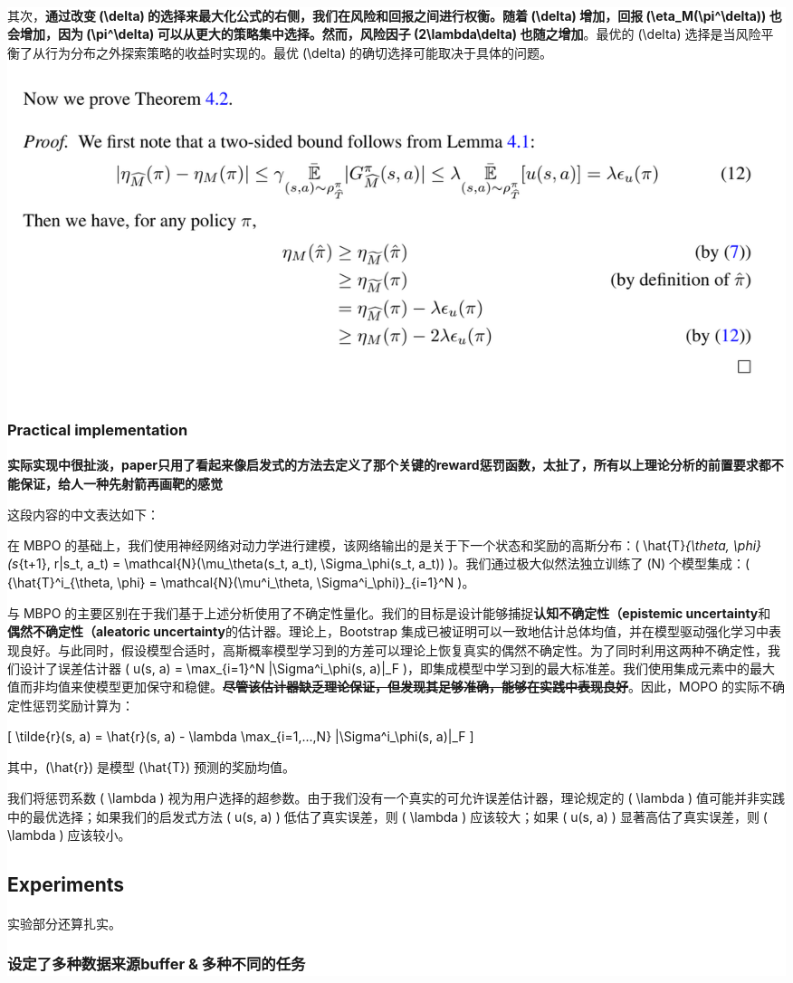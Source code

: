 其次，**通过改变 \(\delta\) 的选择来最大化公式的右侧，我们在风险和回报之间进行权衡。随着 \(\delta\) 增加，回报 \(\eta_M(\pi^\delta)\) 也会增加，因为 \(\pi^\delta\) 可以从更大的策略集中选择。然而，风险因子 \(2\lambda\delta\) 也随之增加**。最优的 \(\delta\) 选择是当风险平衡了从行为分布之外探索策略的收益时实现的。最优 \(\delta\) 的确切选择可能取决于具体的问题。

![alt text](image-9.png)

### Practical implementation

**实际实现中很扯淡，paper只用了看起来像启发式的方法去定义了那个关键的reward惩罚函数，太扯了，所有以上理论分析的前置要求都不能保证，给人一种先射箭再画靶的感觉**



这段内容的中文表达如下：

在 MBPO 的基础上，我们使用神经网络对动力学进行建模，该网络输出的是关于下一个状态和奖励的高斯分布：\( \hat{T}_{\theta, \phi}(s_{t+1}, r|s_t, a_t) = \mathcal{N}(\mu_\theta(s_t, a_t), \Sigma_\phi(s_t, a_t)) \)。我们通过极大似然法独立训练了 \(N\) 个模型集成：\( \{\hat{T}^i_{\theta, \phi} = \mathcal{N}(\mu^i_\theta, \Sigma^i_\phi)\}_{i=1}^N \)。

与 MBPO 的主要区别在于我们基于上述分析使用了不确定性量化。我们的目标是设计能够捕捉**认知不确定性（epistemic uncertainty**和 **偶然不确定性（aleatoric uncertainty**的估计器。理论上，Bootstrap 集成已被证明可以一致地估计总体均值，并在模型驱动强化学习中表现良好。与此同时，假设模型合适时，高斯概率模型学习到的方差可以理论上恢复真实的偶然不确定性。为了同时利用这两种不确定性，我们设计了误差估计器 \( u(s, a) = \max_{i=1}^N \|\Sigma^i_\phi(s, a)\|_F \)，即集成模型中学习到的最大标准差。我们使用集成元素中的最大值而非均值来使模型更加保守和稳健。**~~尽管该估计器缺乏理论保证，但发现其足够准确，能够在实践中表现良好~~**。因此，MOPO 的实际不确定性惩罚奖励计算为：

\[
\tilde{r}(s, a) = \hat{r}(s, a) - \lambda \max_{i=1,...,N} \|\Sigma^i_\phi(s, a)\|_F
\]

其中，\(\hat{r}\) 是模型 \(\hat{T}\) 预测的奖励均值。

我们将惩罚系数 \( \lambda \) 视为用户选择的超参数。由于我们没有一个真实的可允许误差估计器，理论规定的 \( \lambda \) 值可能并非实践中的最优选择；如果我们的启发式方法 \( u(s, a) \) 低估了真实误差，则 \( \lambda \) 应该较大；如果 \( u(s, a) \) 显著高估了真实误差，则 \( \lambda \) 应该较小。

## Experiments

实验部分还算扎实。

### 设定了多种数据来源buffer & 多种不同的任务
